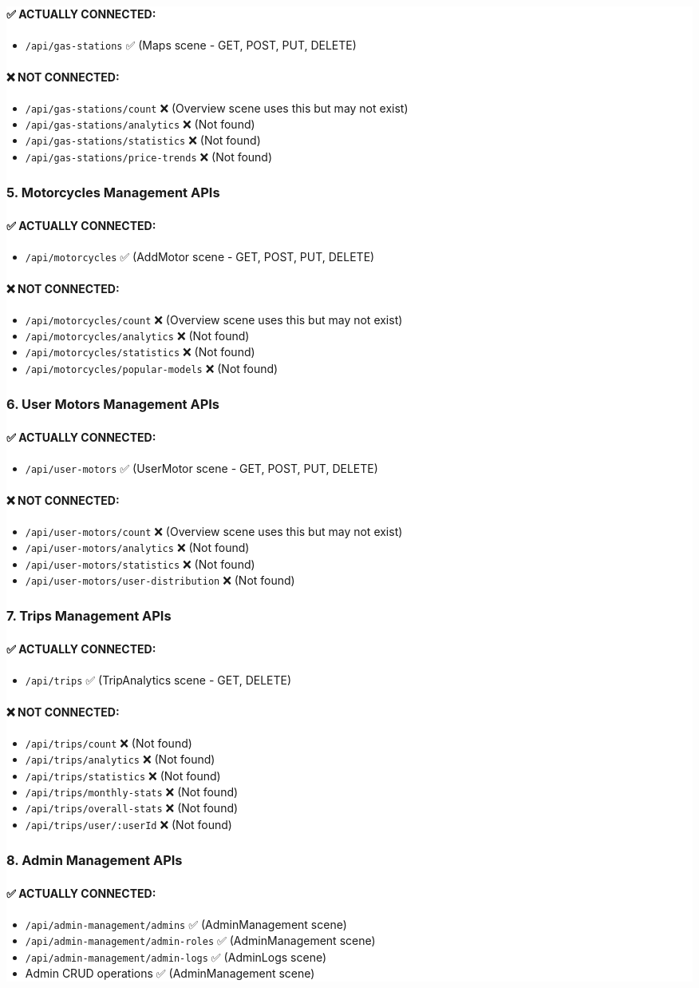 #### ✅ **ACTUALLY CONNECTED:**
- `/api/gas-stations` ✅ (Maps scene - GET, POST, PUT, DELETE)

#### ❌ **NOT CONNECTED:**
- `/api/gas-stations/count` ❌ (Overview scene uses this but may not exist)
- `/api/gas-stations/analytics` ❌ (Not found)
- `/api/gas-stations/statistics` ❌ (Not found)
- `/api/gas-stations/price-trends` ❌ (Not found)

### **5. Motorcycles Management APIs**

#### ✅ **ACTUALLY CONNECTED:**
- `/api/motorcycles` ✅ (AddMotor scene - GET, POST, PUT, DELETE)

#### ❌ **NOT CONNECTED:**
- `/api/motorcycles/count` ❌ (Overview scene uses this but may not exist)
- `/api/motorcycles/analytics` ❌ (Not found)
- `/api/motorcycles/statistics` ❌ (Not found)
- `/api/motorcycles/popular-models` ❌ (Not found)

### **6. User Motors Management APIs**

#### ✅ **ACTUALLY CONNECTED:**
- `/api/user-motors` ✅ (UserMotor scene - GET, POST, PUT, DELETE)

#### ❌ **NOT CONNECTED:**
- `/api/user-motors/count` ❌ (Overview scene uses this but may not exist)
- `/api/user-motors/analytics` ❌ (Not found)
- `/api/user-motors/statistics` ❌ (Not found)
- `/api/user-motors/user-distribution` ❌ (Not found)

### **7. Trips Management APIs**

#### ✅ **ACTUALLY CONNECTED:**
- `/api/trips` ✅ (TripAnalytics scene - GET, DELETE)

#### ❌ **NOT CONNECTED:**
- `/api/trips/count` ❌ (Not found)
- `/api/trips/analytics` ❌ (Not found)
- `/api/trips/statistics` ❌ (Not found)
- `/api/trips/monthly-stats` ❌ (Not found)
- `/api/trips/overall-stats` ❌ (Not found)
- `/api/trips/user/:userId` ❌ (Not found)

### **8. Admin Management APIs**

#### ✅ **ACTUALLY CONNECTED:**
- `/api/admin-management/admins` ✅ (AdminManagement scene)
- `/api/admin-management/admin-roles` ✅ (AdminManagement scene)
- `/api/admin-management/admin-logs` ✅ (AdminLogs scene)
- Admin CRUD operations ✅ (AdminManagement scene)
